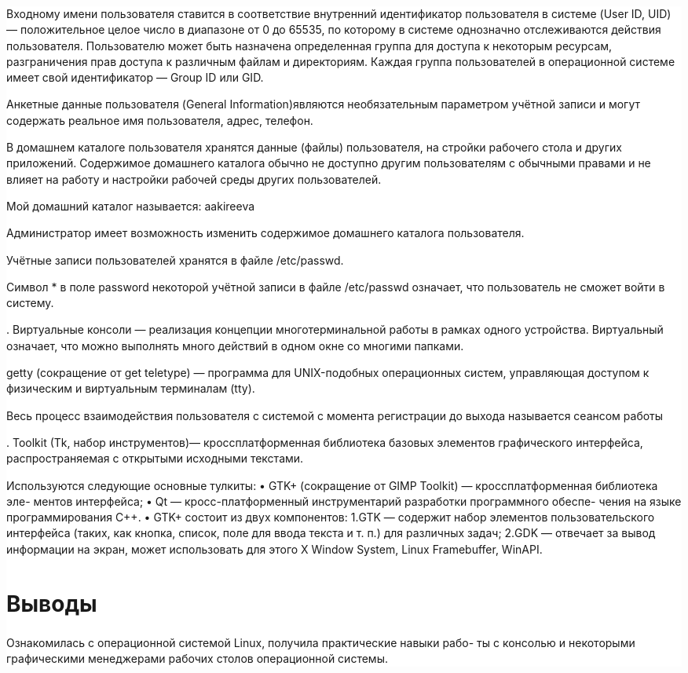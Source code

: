 Входному имени пользователя ставится в соответствие внутренний идентификатор пользователя в системе (User ID, UID) — положительное целое число в диапазоне от 0 до 65535, по которому в системе однозначно отслеживаются действия пользователя. Пользователю может быть назначена определенная группа для доступа к некоторым ресурсам, разграничения прав доступа к различным файлам и директориям. Каждая группа пользователей в операционной системе имеет свой идентификатор — Group ID или GID.

Анкетные данные пользователя (General Information)являются необязательным параметром учётной записи и могут содержать реальное имя пользователя, адрес, телефон.

В домашнем каталоге пользователя хранятся данные (файлы) пользователя, на стройки рабочего стола и других приложений. Содержимое домашнего каталога обычно не доступно другим пользователям с обычными правами и не влияет на работу и настройки рабочей среды других пользователей.

Мой домашний каталог называется: aakireeva

Администратор имеет возможность изменить содержимое домашнего каталога пользователя.

Учётные записи пользователей хранятся в файле /etc/passwd.

Символ * в поле password некоторой учётной записи в файле /etc/passwd означает, что пользователь не сможет войти в систему.

. Виртуальные консоли — реализация концепции многотерминальной работы в рамках одного устройства. Виртуальный означает, что можно выполнять много действий в одном окне со многими папками.

getty (сокращение от get teletype) — программа для UNIX-подобных операционных систем, управляющая доступом к физическим и виртуальным терминалам (tty).

Весь процесс взаимодействия пользователя с системой с момента регистрации до выхода называется сеансом работы

. Toolkit (Tk, набор инструментов)— кроссплатформенная библиотека базовых элементов графического интерфейса, распространяемая с открытыми исходными текстами.

Используются следующие основные тулкиты: • GTK+ (сокращение от GIMP Toolkit) — кроссплатформенная библиотека эле- ментов интерфейса; • Qt — кросс-платформенный инструментарий разработки программного обеспе- чения на языке программирования C++. • GTK+ состоит из двух компонентов: 1.GTK — содержит набор элементов пользовательского интерфейса (таких, как кнопка, список, поле для ввода текста и т. п.) для различных задач; 2.GDK — отвечает за вывод информации на экран, может использовать для этого X Window System, Linux Framebuffer, WinAPI.

# Выводы

Ознакомилась с операционной системой Linux, получила практические навыки рабо-
ты с консолью и некоторыми графическими менеджерами рабочих столов операционной
системы.
